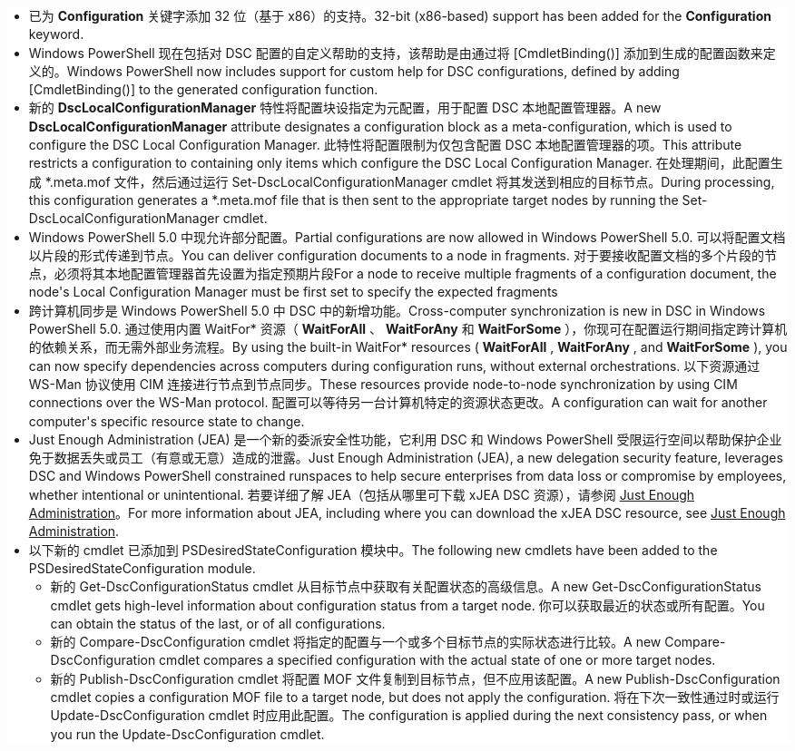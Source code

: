 - <span data-ttu-id="32a81-293">已为 **Configuration** 关键字添加 32 位（基于 x86）的支持。</span><span class="sxs-lookup"><span data-stu-id="32a81-293">32-bit (x86-based) support has been added for the **Configuration** keyword.</span></span>
- <span data-ttu-id="32a81-294">Windows PowerShell 现在包括对 DSC 配置的自定义帮助的支持，该帮助是由通过将 \[CmdletBinding()] 添加到生成的配置函数来定义的。</span><span class="sxs-lookup"><span data-stu-id="32a81-294">Windows PowerShell now includes support for custom help for DSC configurations, defined by adding \[CmdletBinding()] to the generated configuration function.</span></span>
- <span data-ttu-id="32a81-295">新的 **DscLocalConfigurationManager** 特性将配置块设指定为元配置，用于配置 DSC 本地配置管理器。</span><span class="sxs-lookup"><span data-stu-id="32a81-295">A new **DscLocalConfigurationManager** attribute designates a configuration block as a meta-configuration, which is used to configure the DSC Local Configuration Manager.</span></span> <span data-ttu-id="32a81-296">此特性将配置限制为仅包含配置 DSC 本地配置管理器的项。</span><span class="sxs-lookup"><span data-stu-id="32a81-296">This attribute restricts a configuration to containing only items which configure the DSC Local Configuration Manager.</span></span> <span data-ttu-id="32a81-297">在处理期间，此配置生成 \*.meta.mof 文件，然后通过运行 Set-DscLocalConfigurationManager cmdlet 将其发送到相应的目标节点。</span><span class="sxs-lookup"><span data-stu-id="32a81-297">During processing, this configuration generates a \*.meta.mof file that is then sent to the appropriate target nodes by running the Set-DscLocalConfigurationManager cmdlet.</span></span>
- <span data-ttu-id="32a81-298">Windows PowerShell 5.0 中现允许部分配置。</span><span class="sxs-lookup"><span data-stu-id="32a81-298">Partial configurations are now allowed in Windows PowerShell 5.0.</span></span> <span data-ttu-id="32a81-299">可以将配置文档以片段的形式传递到节点。</span><span class="sxs-lookup"><span data-stu-id="32a81-299">You can deliver configuration documents to a node in fragments.</span></span> <span data-ttu-id="32a81-300">对于要接收配置文档的多个片段的节点，必须将其本地配置管理器首先设置为指定预期片段</span><span class="sxs-lookup"><span data-stu-id="32a81-300">For a node to receive multiple fragments of a configuration document, the node's Local Configuration Manager must be first set to specify the expected fragments</span></span>
- <span data-ttu-id="32a81-301">跨计算机同步是 Windows PowerShell 5.0 中 DSC 中的新增功能。</span><span class="sxs-lookup"><span data-stu-id="32a81-301">Cross-computer synchronization is new in DSC in Windows PowerShell 5.0.</span></span> <span data-ttu-id="32a81-302">通过使用内置 WaitFor\* 资源（ **WaitForAll** 、 **WaitForAny** 和 **WaitForSome** ），你现可在配置运行期间指定跨计算机的依赖关系，而无需外部业务流程。</span><span class="sxs-lookup"><span data-stu-id="32a81-302">By using the built-in WaitFor\* resources ( **WaitForAll** , **WaitForAny** , and **WaitForSome** ), you can now specify dependencies across computers during configuration runs, without external orchestrations.</span></span> <span data-ttu-id="32a81-303">以下资源通过 WS-Man 协议使用 CIM 连接进行节点到节点同步。</span><span class="sxs-lookup"><span data-stu-id="32a81-303">These resources provide node-to-node synchronization by using CIM connections over the WS-Man protocol.</span></span>
  <span data-ttu-id="32a81-304">配置可以等待另一台计算机特定的资源状态更改。</span><span class="sxs-lookup"><span data-stu-id="32a81-304">A configuration can wait for another computer's specific resource state to change.</span></span>
- <span data-ttu-id="32a81-305">Just Enough Administration (JEA) 是一个新的委派安全性功能，它利用 DSC 和 Windows PowerShell 受限运行空间以帮助保护企业免于数据丢失或员工（有意或无意）造成的泄露。</span><span class="sxs-lookup"><span data-stu-id="32a81-305">Just Enough Administration (JEA), a new delegation security feature, leverages DSC and Windows PowerShell constrained runspaces to help secure enterprises from data loss or compromise by employees, whether intentional or unintentional.</span></span> <span data-ttu-id="32a81-306">若要详细了解 JEA（包括从哪里可下载 xJEA DSC 资源），请参阅 [Just Enough Administration](/powershell/scripting/learn/remoting/jea/overview)。</span><span class="sxs-lookup"><span data-stu-id="32a81-306">For more information about JEA, including where you can download the xJEA DSC resource, see [Just Enough Administration](/powershell/scripting/learn/remoting/jea/overview).</span></span>
- <span data-ttu-id="32a81-307">以下新的 cmdlet 已添加到 PSDesiredStateConfiguration 模块中。</span><span class="sxs-lookup"><span data-stu-id="32a81-307">The following new cmdlets have been added to the PSDesiredStateConfiguration module.</span></span>
  - <span data-ttu-id="32a81-308">新的 Get-DscConfigurationStatus cmdlet 从目标节点中获取有关配置状态的高级信息。</span><span class="sxs-lookup"><span data-stu-id="32a81-308">A new Get-DscConfigurationStatus cmdlet gets high-level information about configuration status from a target node.</span></span> <span data-ttu-id="32a81-309">你可以获取最近的状态或所有配置。</span><span class="sxs-lookup"><span data-stu-id="32a81-309">You can obtain the status of the last, or of all configurations.</span></span>
  - <span data-ttu-id="32a81-310">新的 Compare-DscConfiguration cmdlet 将指定的配置与一个或多个目标节点的实际状态进行比较。</span><span class="sxs-lookup"><span data-stu-id="32a81-310">A new Compare-DscConfiguration cmdlet compares a specified configuration with the actual state of one or more target nodes.</span></span>
  - <span data-ttu-id="32a81-311">新的 Publish-DscConfiguration cmdlet 将配置 MOF 文件复制到目标节点，但不应用该配置。</span><span class="sxs-lookup"><span data-stu-id="32a81-311">A new Publish-DscConfiguration cmdlet copies a configuration MOF file to a target node, but does not apply the configuration.</span></span> <span data-ttu-id="32a81-312">将在下次一致性通过时或运行 Update-DscConfiguration cmdlet 时应用此配置。</span><span class="sxs-lookup"><span data-stu-id="32a81-312">The configuration is applied during the next consistency pass, or when you run the Update-DscConfiguration cmdlet.</span></span>